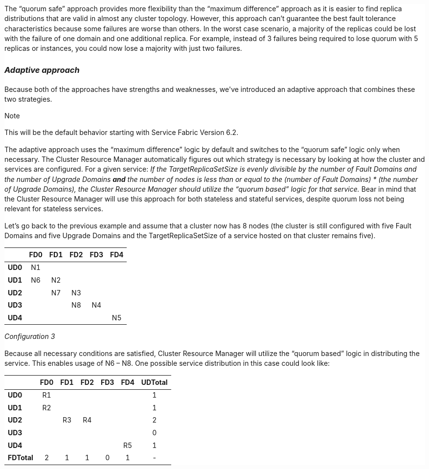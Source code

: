 The “quorum safe” approach provides more flexibility than the “maximum difference” approach as it is easier to find replica distributions that are valid in almost any cluster topology. However, this approach can’t guarantee the best fault tolerance characteristics because some failures are worse than others. In the worst case scenario, a majority of the replicas could be lost with the failure of one domain and one additional replica. For example, instead of 3 failures being required to lose quorum with 5 replicas or instances, you could now lose a majority with just two failures. 

### *Adaptive approach*
Because both of the approaches have strengths and weaknesses, we've introduced an adaptive approach that combines these two strategies.

> [!NOTE]
> This will be the default behavior starting with Service Fabric Version 6.2. 
> 
> The adaptive approach uses the “maximum difference” logic by default and switches to the “quorum safe” logic only when necessary. The Cluster Resource Manager automatically figures out which strategy is necessary by looking at how the cluster and services are configured. For a given service: *If the TargetReplicaSetSize is evenly divisible by the number of Fault Domains and the number of Upgrade Domains **and** the number of nodes is less than or equal to the (number of Fault Domains) * (the number of Upgrade Domains), the Cluster Resource Manager should utilize the “quorum based” logic for that service.* Bear in mind that the Cluster Resource Manager will use this approach for both stateless and stateful services, despite quorum loss not being relevant for stateless services.

Let’s go back to the previous example and assume that a cluster now has 8 nodes (the cluster is still configured with five Fault Domains and five Upgrade Domains and the TargetReplicaSetSize of a service hosted on that cluster remains five). 

|  | FD0 | FD1 | FD2 | FD3 | FD4 |
| --- |:---:|:---:|:---:|:---:|:---:|
| **UD0** |N1 | | | | |
| **UD1** |N6 |N2 | | | |
| **UD2** | |N7 |N3 | | |
| **UD3** | | |N8 |N4 | |
| **UD4** | | | | |N5 |

*Configuration 3*

Because all necessary conditions are satisfied, Cluster Resource Manager will utilize the “quorum based” logic in distributing the service. This enables usage of N6 – N8. One possible service distribution in this case could look like:

|  | FD0 | FD1 | FD2 | FD3 | FD4 | UDTotal |
| --- |:---:|:---:|:---:|:---:|:---:|:---:|
| **UD0** |R1 | | | | |1 |
| **UD1** |R2 | | | | |1 |
| **UD2** | |R3 |R4 | | |2 |
| **UD3** | | | | | |0 |
| **UD4** | | | | |R5 |1 |
| **FDTotal** |2 |1 |1 |0 |1 |- |

